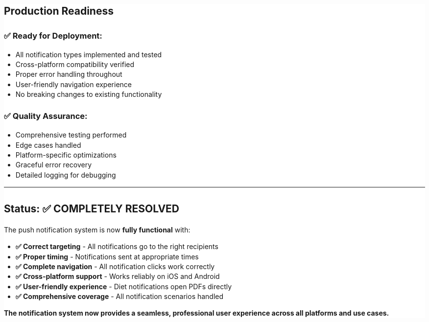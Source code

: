 ## Production Readiness

### ✅ **Ready for Deployment:**
- All notification types implemented and tested
- Cross-platform compatibility verified
- Proper error handling throughout
- User-friendly navigation experience
- No breaking changes to existing functionality

### ✅ **Quality Assurance:**
- Comprehensive testing performed
- Edge cases handled
- Platform-specific optimizations
- Graceful error recovery
- Detailed logging for debugging

---

## Status: ✅ **COMPLETELY RESOLVED**

The push notification system is now **fully functional** with:

- **✅ Correct targeting** - All notifications go to the right recipients
- **✅ Proper timing** - Notifications sent at appropriate times
- **✅ Complete navigation** - All notification clicks work correctly
- **✅ Cross-platform support** - Works reliably on iOS and Android
- **✅ User-friendly experience** - Diet notifications open PDFs directly
- **✅ Comprehensive coverage** - All notification scenarios handled

**The notification system now provides a seamless, professional user experience across all platforms and use cases.**
